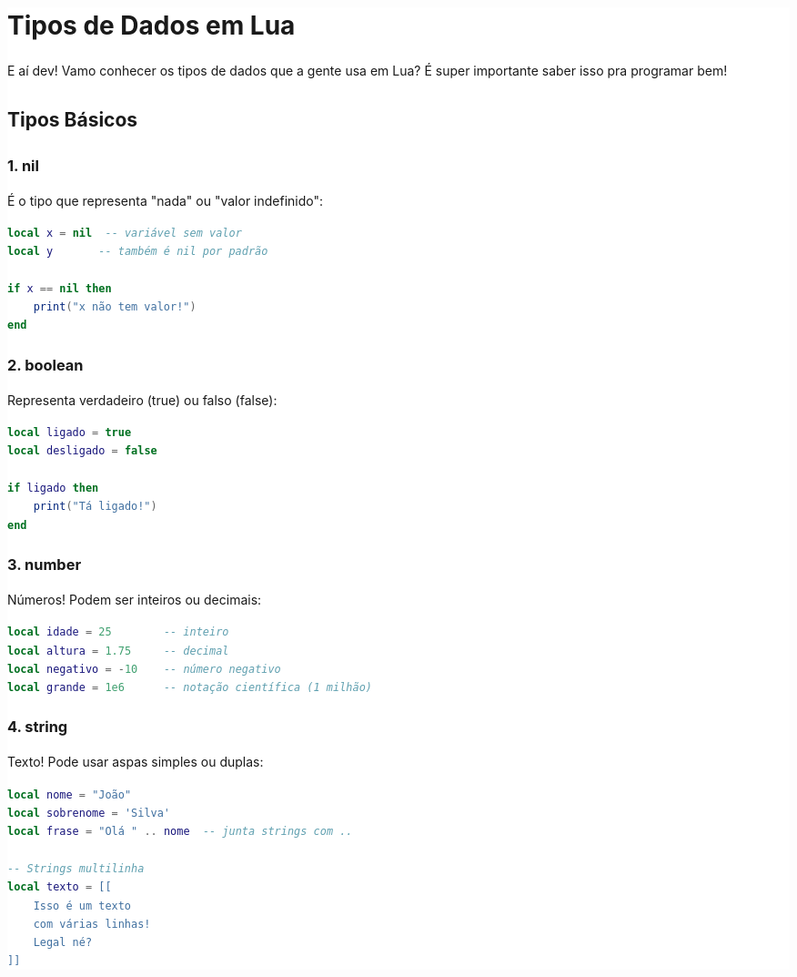 # Tipos de Dados em Lua

E aí dev! Vamo conhecer os tipos de dados que a gente usa em Lua? É super importante saber isso pra programar bem!

## Tipos Básicos

### 1. nil
É o tipo que representa "nada" ou "valor indefinido":
```lua
local x = nil  -- variável sem valor
local y       -- também é nil por padrão

if x == nil then
    print("x não tem valor!")
end
```

### 2. boolean
Representa verdadeiro (true) ou falso (false):
```lua
local ligado = true
local desligado = false

if ligado then
    print("Tá ligado!")
end
```

### 3. number
Números! Podem ser inteiros ou decimais:
```lua
local idade = 25        -- inteiro
local altura = 1.75     -- decimal
local negativo = -10    -- número negativo
local grande = 1e6      -- notação científica (1 milhão)
```

### 4. string
Texto! Pode usar aspas simples ou duplas:
```lua
local nome = "João"
local sobrenome = 'Silva'
local frase = "Olá " .. nome  -- junta strings com ..

-- Strings multilinha
local texto = [[
    Isso é um texto
    com várias linhas!
    Legal né?
]]
```
